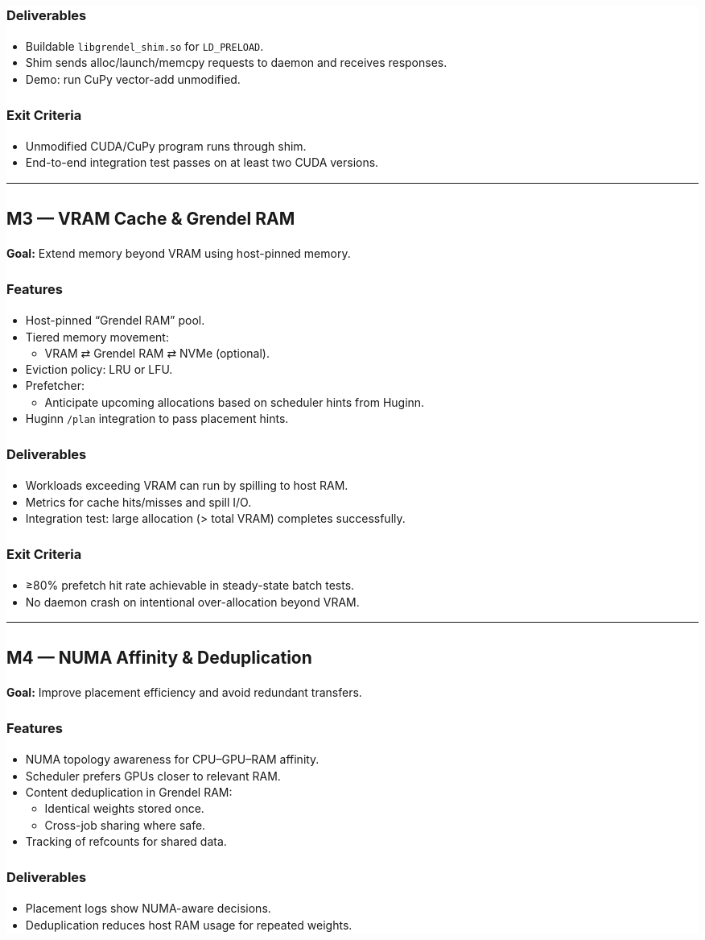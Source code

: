 ### Deliverables
- Buildable `libgrendel_shim.so` for `LD_PRELOAD`.
- Shim sends alloc/launch/memcpy requests to daemon and receives responses.
- Demo: run CuPy vector-add unmodified.

### Exit Criteria
- Unmodified CUDA/CuPy program runs through shim.
- End-to-end integration test passes on at least two CUDA versions.

---

## M3 — VRAM Cache & Grendel RAM
**Goal:** Extend memory beyond VRAM using host-pinned memory.

### Features
- Host-pinned “Grendel RAM” pool.
- Tiered memory movement:
  - VRAM ⇄ Grendel RAM ⇄ NVMe (optional).
- Eviction policy: LRU or LFU.
- Prefetcher:
  - Anticipate upcoming allocations based on scheduler hints from Huginn.
- Huginn `/plan` integration to pass placement hints.

### Deliverables
- Workloads exceeding VRAM can run by spilling to host RAM.
- Metrics for cache hits/misses and spill I/O.
- Integration test: large allocation (> total VRAM) completes successfully.

### Exit Criteria
- ≥80% prefetch hit rate achievable in steady-state batch tests.
- No daemon crash on intentional over-allocation beyond VRAM.

---

## M4 — NUMA Affinity & Deduplication
**Goal:** Improve placement efficiency and avoid redundant transfers.

### Features
- NUMA topology awareness for CPU–GPU–RAM affinity.
- Scheduler prefers GPUs closer to relevant RAM.
- Content deduplication in Grendel RAM:
  - Identical weights stored once.
  - Cross-job sharing where safe.
- Tracking of refcounts for shared data.

### Deliverables
- Placement logs show NUMA-aware decisions.
- Deduplication reduces host RAM usage for repeated weights.
